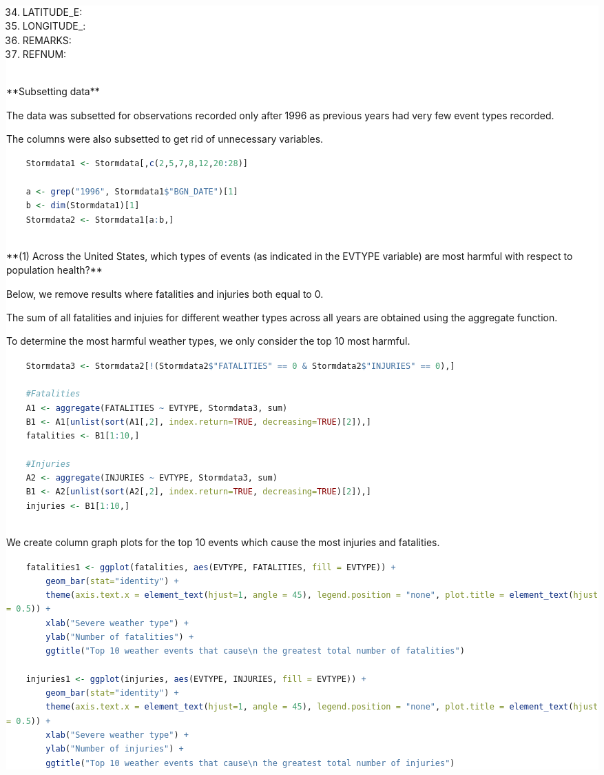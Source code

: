 34.	LATITUDE_E:
35.	LONGITUDE_:
36.	REMARKS:
37.	REFNUM:

<br>
**Subsetting data**

The data was subsetted for observations recorded only after 1996 as previous years had very few event types recorded.

The columns were also subsetted to get rid of unnecessary variables.


```r
    Stormdata1 <- Stormdata[,c(2,5,7,8,12,20:28)]

    a <- grep("1996", Stormdata1$"BGN_DATE")[1]
    b <- dim(Stormdata1)[1]
    Stormdata2 <- Stormdata1[a:b,]
```

<br>
**(1) Across the United States, which types of events (as indicated in the EVTYPE variable) are most harmful with respect to population health?**

Below, we remove results where fatalities and injuries both equal to 0. 

The sum of all fatalities and injuies for different weather types across all years are obtained using the aggregate function.

To determine the most harmful weather types, we only consider the top 10 most harmful.



```r
    Stormdata3 <- Stormdata2[!(Stormdata2$"FATALITIES" == 0 & Stormdata2$"INJURIES" == 0),]

    #Fatalities
    A1 <- aggregate(FATALITIES ~ EVTYPE, Stormdata3, sum)
    B1 <- A1[unlist(sort(A1[,2], index.return=TRUE, decreasing=TRUE)[2]),]
    fatalities <- B1[1:10,]

    #Injuries
    A2 <- aggregate(INJURIES ~ EVTYPE, Stormdata3, sum)
    B1 <- A2[unlist(sort(A2[,2], index.return=TRUE, decreasing=TRUE)[2]),]
    injuries <- B1[1:10,]
```

<br>
We create column graph plots for the top 10 events which cause the most injuries and fatalities. 


```r
    fatalities1 <- ggplot(fatalities, aes(EVTYPE, FATALITIES, fill = EVTYPE)) +
        geom_bar(stat="identity") +
        theme(axis.text.x = element_text(hjust=1, angle = 45), legend.position = "none", plot.title = element_text(hjust = 0.5)) +
        xlab("Severe weather type") +
        ylab("Number of fatalities") +
        ggtitle("Top 10 weather events that cause\n the greatest total number of fatalities")

    injuries1 <- ggplot(injuries, aes(EVTYPE, INJURIES, fill = EVTYPE)) +
        geom_bar(stat="identity") +
        theme(axis.text.x = element_text(hjust=1, angle = 45), legend.position = "none", plot.title = element_text(hjust = 0.5)) +
        xlab("Severe weather type") +
        ylab("Number of injuries") +
        ggtitle("Top 10 weather events that cause\n the greatest total number of injuries")
```
